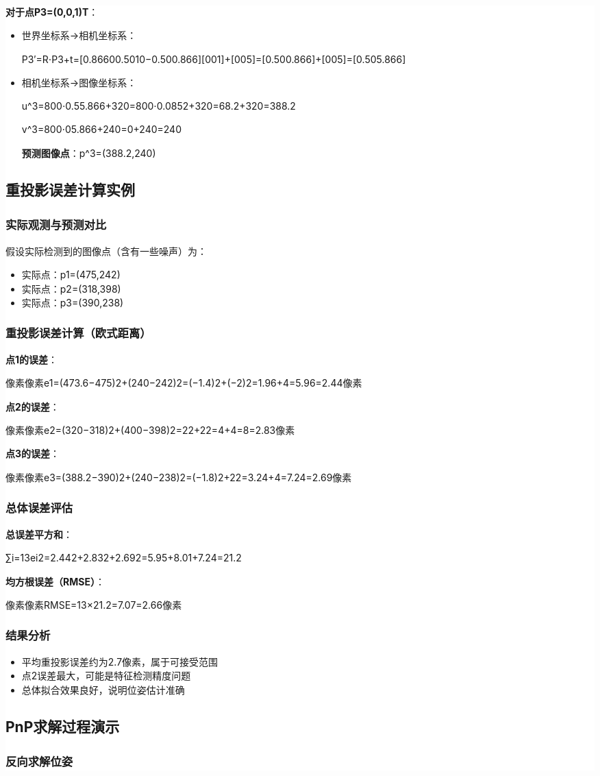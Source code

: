 **对于点P3=(0,0,1)T**：

* 世界坐标系→相机坐标系：

  P3′=R⋅P3+t=[0.86600.5010−0.500.866][001]+[005]=[0.500.866]+[005]=[0.505.866]
* 相机坐标系→图像坐标系：

  u^3=800⋅0.55.866+320=800⋅0.0852+320=68.2+320=388.2

  v^3=800⋅05.866+240=0+240=240

  **预测图像点**：p^3=(388.2,240)

## 重投影误差计算实例

### 实际观测与预测对比

假设实际检测到的图像点（含有一些噪声）为：

* 实际点：p1=(475,242)
* 实际点：p2=(318,398)
* 实际点：p3=(390,238)

### 重投影误差计算（欧式距离）

**点1的误差**：

像素像素e1=(473.6−475)2+(240−242)2=(−1.4)2+(−2)2=1.96+4=5.96=2.44像素

**点2的误差**：

像素像素e2=(320−318)2+(400−398)2=22+22=4+4=8=2.83像素

**点3的误差**：

像素像素e3=(388.2−390)2+(240−238)2=(−1.8)2+22=3.24+4=7.24=2.69像素

### 总体误差评估

**总误差平方和**：

∑i=13ei2=2.442+2.832+2.692=5.95+8.01+7.24=21.2

**均方根误差（RMSE）**：

像素像素RMSE=13×21.2=7.07=2.66像素

### 结果分析

* 平均重投影误差约为2.7像素，属于可接受范围
* 点2误差最大，可能是特征检测精度问题
* 总体拟合效果良好，说明位姿估计准确

## PnP求解过程演示

### 反向求解位姿
